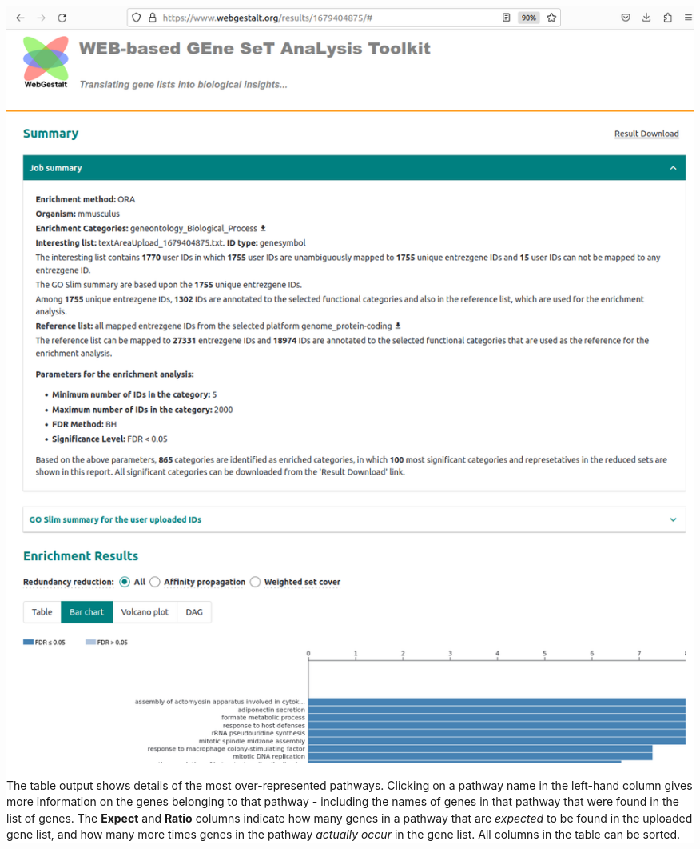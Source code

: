 ![](media/webgestalt_2.png)

The table output shows details of the most over-represented pathways. Clicking on a pathway name in the left-hand column gives more information on the genes belonging to that pathway - including the names of genes in that pathway that were found in the list of genes. The **Expect** and **Ratio** columns indicate how many genes in a pathway that are *expected* to be found in the uploaded gene list, and how many more times genes in the pathway *actually occur* in the gene list. All columns in the table can be sorted.
